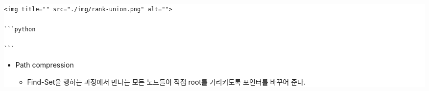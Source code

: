     <img title="" src="./img/rank-union.png" alt="">
    
    ```python
    
    ```
  
  - Path compression
    
    - Find-Set을 행하는 과정에서 만나는 모든 노드들이 직접 root를 가리키도록 포인터를 바꾸어 준다.
    